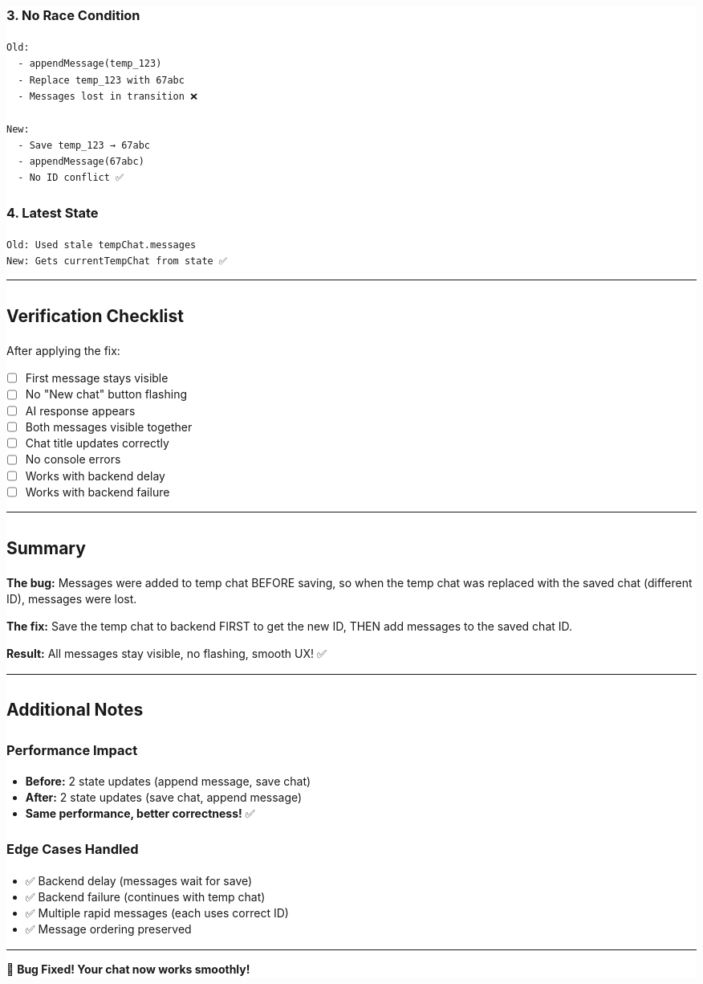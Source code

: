 ### 3. **No Race Condition**
```
Old: 
  - appendMessage(temp_123)
  - Replace temp_123 with 67abc
  - Messages lost in transition ❌

New:
  - Save temp_123 → 67abc
  - appendMessage(67abc)
  - No ID conflict ✅
```

### 4. **Latest State**
```
Old: Used stale tempChat.messages
New: Gets currentTempChat from state ✅
```

---

## Verification Checklist

After applying the fix:

- [ ] First message stays visible
- [ ] No "New chat" button flashing
- [ ] AI response appears
- [ ] Both messages visible together
- [ ] Chat title updates correctly
- [ ] No console errors
- [ ] Works with backend delay
- [ ] Works with backend failure

---

## Summary

**The bug:** Messages were added to temp chat BEFORE saving, so when the temp chat was replaced with the saved chat (different ID), messages were lost.

**The fix:** Save the temp chat to backend FIRST to get the new ID, THEN add messages to the saved chat ID.

**Result:** All messages stay visible, no flashing, smooth UX! ✅

---

## Additional Notes

### Performance Impact
- **Before:** 2 state updates (append message, save chat)
- **After:** 2 state updates (save chat, append message)
- **Same performance, better correctness!** ✅

### Edge Cases Handled
- ✅ Backend delay (messages wait for save)
- ✅ Backend failure (continues with temp chat)
- ✅ Multiple rapid messages (each uses correct ID)
- ✅ Message ordering preserved

---

🎉 **Bug Fixed! Your chat now works smoothly!**

